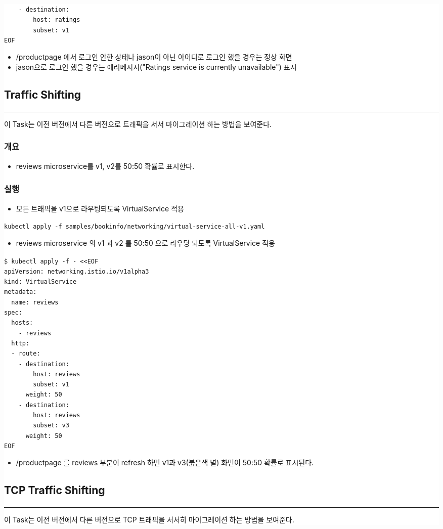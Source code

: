 ~~~
    - destination:
        host: ratings
        subset: v1
EOF
~~~

* /productpage 에서 로그인 안한 상태나 jason이 아닌 아이디로 로그인 했을 경우는 정상 화면
* jason으로 로그인 했을 경우는 에러메시지("Ratings service is currently unavailable") 표시


## Traffic Shifting
***
이 Task는 이전 버전에서 다른 버전으로 트래픽을 서서 마이그레이션 하는 방법을 보여준다. 

### 개요

* reviews microservice를 v1, v2를 50:50 확률로 표시한다.


### 실행

* 모든 트래픽을 v1으로 라우팅되도록 VirtualService 적용

~~~
kubectl apply -f samples/bookinfo/networking/virtual-service-all-v1.yaml
~~~

* reviews microservice 의  v1 과 v2 를 50:50 으로 라우딩 되도록 VirtualService 적용

~~~
$ kubectl apply -f - <<EOF
apiVersion: networking.istio.io/v1alpha3
kind: VirtualService
metadata:
  name: reviews
spec:
  hosts:
    - reviews
  http:
  - route:
    - destination:
        host: reviews
        subset: v1
      weight: 50
    - destination:
        host: reviews
        subset: v3
      weight: 50
EOF
~~~

* /productpage 를 reviews 부분이 refresh 하면 v1과 v3(붉은색 별) 화면이 50:50 확률로 표시된다.


## TCP Traffic Shifting
***
이 Task는 이전 버전에서 다른 버전으로 TCP 트래픽을 서서히 마이그레이션 하는 방법을 보여준다. 
